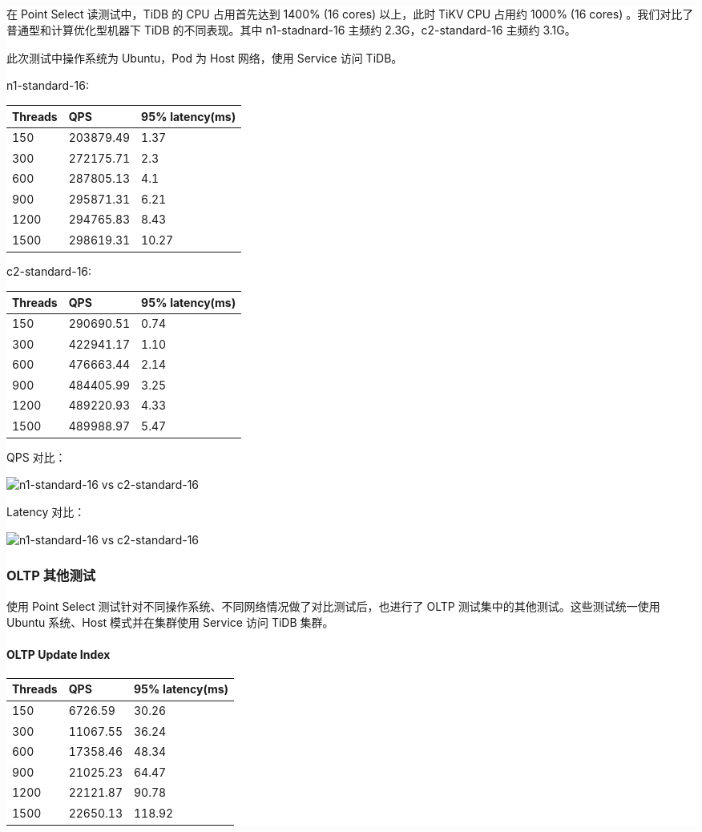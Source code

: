 在 Point Select 读测试中，TiDB 的 CPU 占用首先达到 1400% (16 cores) 以上，此时 TiKV CPU 占用约 1000% (16 cores) 。我们对比了普通型和计算优化型机器下 TiDB 的不同表现。其中 n1-stadnard-16 主频约 2.3G，c2-standard-16 主频约 3.1G。

此次测试中操作系统为 Ubuntu，Pod 为 Host 网络，使用 Service 访问 TiDB。

n1-standard-16:

| Threads | QPS       | 95% latency(ms) |
| :------ | :-------- | :-------------- |
| 150     | 203879.49 | 1.37            |
| 300     | 272175.71 | 2.3             |
| 600     | 287805.13 | 4.1             |
| 900     | 295871.31 | 6.21            |
| 1200    | 294765.83 | 8.43            |
| 1500    | 298619.31 | 10.27           |

c2-standard-16:

| Threads | QPS       | 95% latency(ms) |
| :------ | :-------- | :-------------- |
| 150     | 290690.51 | 0.74            |
| 300     | 422941.17 | 1.10            |
| 600     | 476663.44 | 2.14            |
| 900     | 484405.99 | 3.25            |
| 1200    | 489220.93 | 4.33            |
| 1500    | 489988.97 | 5.47            |

QPS 对比：

![n1-standard-16 vs c2-standard-16](https://download.pingcap.com/images/tidb-in-kubernetes/n1-standard-16-vs-c2-standard-16-qps.png)

Latency 对比：

![n1-standard-16 vs c2-standard-16](https://download.pingcap.com/images/tidb-in-kubernetes/n1-standard-16-vs-c2-standard-16-latency.png)

### OLTP 其他测试

使用 Point Select 测试针对不同操作系统、不同网络情况做了对比测试后，也进行了 OLTP 测试集中的其他测试。这些测试统一使用 Ubuntu 系统、Host 模式并在集群使用 Service 访问 TiDB 集群。

#### OLTP Update Index

| Threads | QPS       | 95% latency(ms) |
| :------ | :-------- | :-------------- |
| 150     | 6726.59   | 30.26           |
| 300     | 11067.55  | 36.24           |
| 600     | 17358.46  | 48.34           |
| 900     | 21025.23  | 64.47           |
| 1200    | 22121.87  | 90.78           |
| 1500    | 22650.13  | 118.92          |
